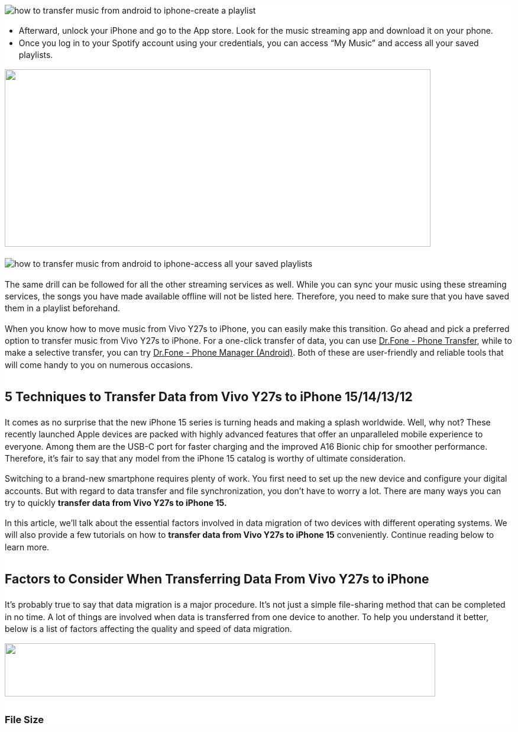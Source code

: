![how to transfer music from android to iphone-create a playlist](https://images.wondershare.com/drfone/article/2018/06/transfer-music-from-android-to-iphone-5.jpg)

- Afterward, unlock your iPhone and go to the App store. Look for the music streaming app and download it on your phone.
- Once you log in to your Spotify account using your credentials, you can access “My Music” and access all your saved playlists.


<a href="https://25home.pxf.io/c/5597632/2090698/16836" target="_top" id="2090698"><img src="//a.impactradius-go.com/display-ad/16836-2090698" border="0" alt="" width="720" height="300"/></a>

![how to transfer music from android to iphone-access all your saved playlists](https://images.wondershare.com/drfone/article/2018/06/transfer-music-from-android-to-iphone-6.jpg)

The same drill can be followed for all the other streaming services as well. While you can sync your music using these streaming services, the songs you have made available offline will not be listed here. Therefore, you need to make sure that you have saved them in a playlist beforehand.

When you know how to move music from Vivo Y27s to iPhone, you can easily make this transition. Go ahead and pick a preferred option to transfer music from Vivo Y27s to iPhone. For a one-click transfer of data, you can use [Dr.Fone - Phone Transfer](https://tools.techidaily.com/wondershare/drfone/phone-switch/), while to make a selective transfer, you can try [Dr.Fone - Phone Manager (Android)](https://drfone.wondershare.com/android-transfer.html). Both of these are user-friendly and reliable tools that will come handy to you on numerous occasions.

## 5 Techniques to Transfer Data from Vivo Y27s to iPhone 15/14/13/12

It comes as no surprise that the new iPhone 15 series is turning heads and making a splash worldwide. Well, why not? These recently launched Apple devices are packed with highly advanced features that offer an unparalleled mobile experience to everyone. Among them are the USB-C port for faster charging and the improved A16 Bionic chip for smoother performance. Therefore, it’s fair to say that any model from the iPhone 15 catalog is worthy of ultimate consideration.

Switching to a brand-new smartphone requires plenty of work. You first need to set up the new device and configure your digital accounts. But with regard to data transfer and file synchronization, you don’t have to worry a lot. There are many ways you can try to quickly **transfer data from Vivo Y27s to iPhone 15.**

In this article, we’ll talk about the essential factors involved in data migration of two devices with different operating systems. We will also provide a few tutorials on how to **transfer data from Vivo Y27s to iPhone 15** conveniently. Continue reading below to learn more.


## Factors to Consider When Transferring Data From Vivo Y27s to iPhone

It’s probably true to say that data migration is a major procedure. It’s not just a simple file-sharing method that can be completed in no time. A lot of things are involved when data is transferred from one device to another. To help you understand it better, below is a list of factors affecting the quality and speed of data migration.


<a href="https://mindmanager.sjv.io/c/5597632/1787667/20231" target="_top" id="1787667"><img src="//a.impactradius-go.com/display-ad/20231-1787667" border="0" alt="" width="728" height="90"/></a><img height="0" width="0" src="https://imp.pxf.io/i/5597632/1787667/20231" style="position:absolute;visibility:hidden;" border="0" />

### File Size
